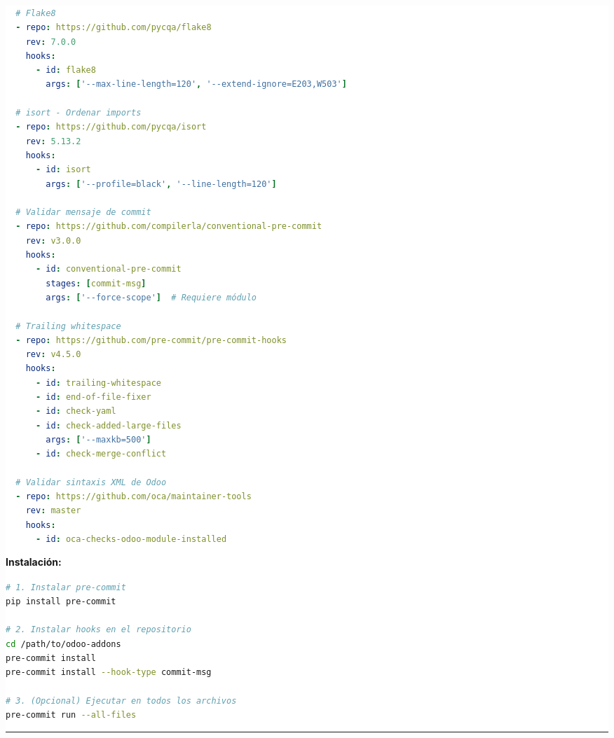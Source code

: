 ```yaml
  # Flake8
  - repo: https://github.com/pycqa/flake8
    rev: 7.0.0
    hooks:
      - id: flake8
        args: ['--max-line-length=120', '--extend-ignore=E203,W503']

  # isort - Ordenar imports
  - repo: https://github.com/pycqa/isort
    rev: 5.13.2
    hooks:
      - id: isort
        args: ['--profile=black', '--line-length=120']

  # Validar mensaje de commit
  - repo: https://github.com/compilerla/conventional-pre-commit
    rev: v3.0.0
    hooks:
      - id: conventional-pre-commit
        stages: [commit-msg]
        args: ['--force-scope']  # Requiere módulo

  # Trailing whitespace
  - repo: https://github.com/pre-commit/pre-commit-hooks
    rev: v4.5.0
    hooks:
      - id: trailing-whitespace
      - id: end-of-file-fixer
      - id: check-yaml
      - id: check-added-large-files
        args: ['--maxkb=500']
      - id: check-merge-conflict

  # Validar sintaxis XML de Odoo
  - repo: https://github.com/oca/maintainer-tools
    rev: master
    hooks:
      - id: oca-checks-odoo-module-installed
```

**Instalación:**

```bash
# 1. Instalar pre-commit
pip install pre-commit

# 2. Instalar hooks en el repositorio
cd /path/to/odoo-addons
pre-commit install
pre-commit install --hook-type commit-msg

# 3. (Opcional) Ejecutar en todos los archivos
pre-commit run --all-files
```

---